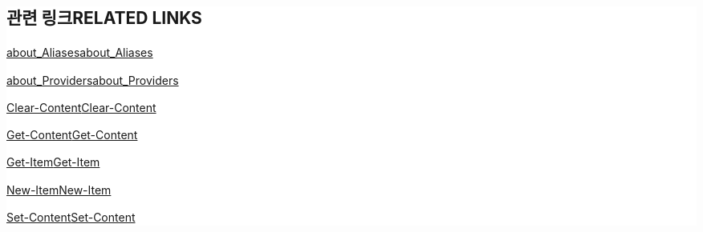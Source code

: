 ## <span data-ttu-id="47d6a-263">관련 링크</span><span class="sxs-lookup"><span data-stu-id="47d6a-263">RELATED LINKS</span></span>

[<span data-ttu-id="47d6a-264">about_Aliases</span><span class="sxs-lookup"><span data-stu-id="47d6a-264">about_Aliases</span></span>](../Microsoft.PowerShell.Core/About/about_Aliases.md)

[<span data-ttu-id="47d6a-265">about_Providers</span><span class="sxs-lookup"><span data-stu-id="47d6a-265">about_Providers</span></span>](../Microsoft.PowerShell.Core/About/about_Providers.md)

[<span data-ttu-id="47d6a-266">Clear-Content</span><span class="sxs-lookup"><span data-stu-id="47d6a-266">Clear-Content</span></span>](Clear-Content.md)

[<span data-ttu-id="47d6a-267">Get-Content</span><span class="sxs-lookup"><span data-stu-id="47d6a-267">Get-Content</span></span>](Get-Content.md)

[<span data-ttu-id="47d6a-268">Get-Item</span><span class="sxs-lookup"><span data-stu-id="47d6a-268">Get-Item</span></span>](Get-Item.md)

[<span data-ttu-id="47d6a-269">New-Item</span><span class="sxs-lookup"><span data-stu-id="47d6a-269">New-Item</span></span>](New-Item.md)

[<span data-ttu-id="47d6a-270">Set-Content</span><span class="sxs-lookup"><span data-stu-id="47d6a-270">Set-Content</span></span>](Set-Content.md)
